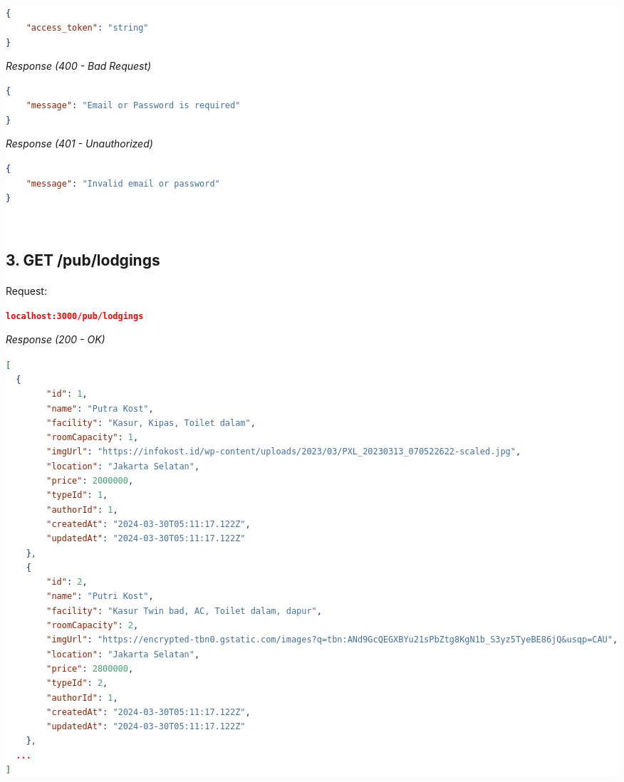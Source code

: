 ```json
{
    "access_token": "string"
}
```

_Response (400 - Bad Request)_

```json
{
    "message": "Email or Password is required"
}
```

_Response (401 - Unauthorized)_

```json
{
    "message": "Invalid email or password"
}
```

&nbsp;

## 3. GET /pub/lodgings

Request:

```json
localhost:3000/pub/lodgings
```

_Response (200 - OK)_
​

```json
[
  {
        "id": 1,
        "name": "Putra Kost",
        "facility": "Kasur, Kipas, Toilet dalam",
        "roomCapacity": 1,
        "imgUrl": "https://infokost.id/wp-content/uploads/2023/03/PXL_20230313_070522622-scaled.jpg",
        "location": "Jakarta Selatan",
        "price": 2000000,
        "typeId": 1,
        "authorId": 1,
        "createdAt": "2024-03-30T05:11:17.122Z",
        "updatedAt": "2024-03-30T05:11:17.122Z"
    },
    {
        "id": 2,
        "name": "Putri Kost",
        "facility": "Kasur Twin bad, AC, Toilet dalam, dapur",
        "roomCapacity": 2,
        "imgUrl": "https://encrypted-tbn0.gstatic.com/images?q=tbn:ANd9GcQEGXBYu21sPbZtg8KgN1b_S3yz5TyeBE86jQ&usqp=CAU",
        "location": "Jakarta Selatan",
        "price": 2800000,
        "typeId": 2,
        "authorId": 1,
        "createdAt": "2024-03-30T05:11:17.122Z",
        "updatedAt": "2024-03-30T05:11:17.122Z"
    },
  ...
]
```
